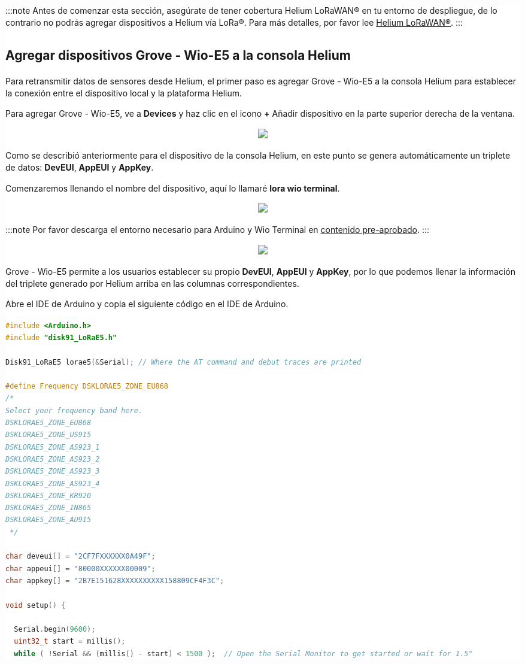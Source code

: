 :::note
Antes de comenzar esta sección, asegúrate de tener cobertura Helium LoRaWAN® en tu entorno de despliegue, de lo contrario no podrás agregar dispositivos a Helium vía LoRa®. Para más detalles, por favor lee [Helium LoRaWAN®](https://www.helium.com/lorawan).
:::

## <span id="jump1">Agregar dispositivos Grove - Wio-E5 a la consola Helium</span>

Para retransmitir datos de sensores desde Helium, el primer paso es agregar Grove - Wio-E5 a la consola Helium para establecer la conexión entre el dispositivo local y la plataforma Helium.

Para agregar Grove - Wio-E5, ve a **Devices** y haz clic en el icono **+** Añadir dispositivo en la parte superior derecha de la ventana.

<div align="center"><img width={800} src="https://files.seeedstudio.com/wiki/Wio-Terminal-Developer-for-helium/125.png" /></div>

Como se describió anteriormente para el dispositivo de la consola Helium, en este punto se genera automáticamente un triplete de datos: **DevEUI**, **AppEUI** y **AppKey**.

Comenzaremos llenando el nombre del dispositivo, aquí lo llamaré **lora wio terminal**.

<div align="center"><img width={800} src="https://files.seeedstudio.com/wiki/Wio-Terminal-Developer-for-helium/129.png" /></div>

:::note
Por favor descarga el entorno necesario para Arduino y Wio Terminal en [contenido pre-aprobado](https://wiki.seeedstudio.com/K1100-Light-Sensor-Grove-LoRa-E5/#preliminary-preparation).
:::
   <div align="center"><img width={400} src="https://files.seeedstudio.com/wiki/Wio-Terminal-Developer-for-helium/wiolora.jpg" /></div>

Grove - Wio-E5 permite a los usuarios establecer su propio **DevEUI**, **AppEUI** y **AppKey**, por lo que podemos llenar la información del triplete generado por Helium arriba en las columnas correspondientes.

Abre el IDE de Arduino y copia el siguiente código en el IDE de Arduino.

```c
#include <Arduino.h>
#include "disk91_LoRaE5.h"

Disk91_LoRaE5 lorae5(&Serial); // Where the AT command and debut traces are printed

#define Frequency DSKLORAE5_ZONE_EU868
/*
Select your frequency band here.
DSKLORAE5_ZONE_EU868
DSKLORAE5_ZONE_US915
DSKLORAE5_ZONE_AS923_1
DSKLORAE5_ZONE_AS923_2
DSKLORAE5_ZONE_AS923_3
DSKLORAE5_ZONE_AS923_4
DSKLORAE5_ZONE_KR920
DSKLORAE5_ZONE_IN865
DSKLORAE5_ZONE_AU915
 */

char deveui[] = "2CF7FXXXXXX0A49F";
char appeui[] = "80000XXXXXX00009";
char appkey[] = "2B7E151628XXXXXXXXXX158809CF4F3C";

void setup() {

  Serial.begin(9600);
  uint32_t start = millis();
  while ( !Serial && (millis() - start) < 1500 );  // Open the Serial Monitor to get started or wait for 1.5"
```